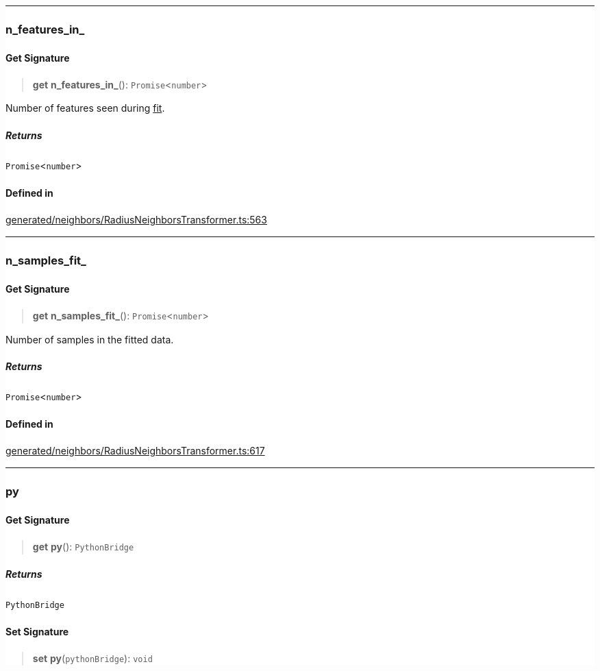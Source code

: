 ***

### n\_features\_in\_

#### Get Signature

> **get** **n\_features\_in\_**(): `Promise`\<`number`\>

Number of features seen during [fit](https://scikit-learn.org/stable/modules/generated/../../glossary.html#term-fit).

##### Returns

`Promise`\<`number`\>

#### Defined in

[generated/neighbors/RadiusNeighborsTransformer.ts:563](https://github.com/transitive-bullshit/scikit-learn-ts/blob/d136d90c5cb653f22204ec450ae61706606a5b96/packages/sklearn/src/generated/neighbors/RadiusNeighborsTransformer.ts#L563)

***

### n\_samples\_fit\_

#### Get Signature

> **get** **n\_samples\_fit\_**(): `Promise`\<`number`\>

Number of samples in the fitted data.

##### Returns

`Promise`\<`number`\>

#### Defined in

[generated/neighbors/RadiusNeighborsTransformer.ts:617](https://github.com/transitive-bullshit/scikit-learn-ts/blob/d136d90c5cb653f22204ec450ae61706606a5b96/packages/sklearn/src/generated/neighbors/RadiusNeighborsTransformer.ts#L617)

***

### py

#### Get Signature

> **get** **py**(): `PythonBridge`

##### Returns

`PythonBridge`

#### Set Signature

> **set** **py**(`pythonBridge`): `void`
